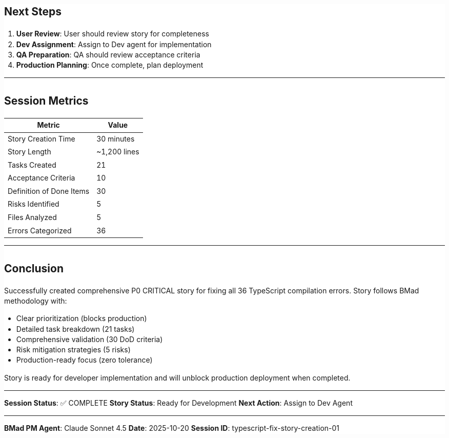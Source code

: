 
## Next Steps

1. **User Review**: User should review story for completeness
2. **Dev Assignment**: Assign to Dev agent for implementation
3. **QA Preparation**: QA should review acceptance criteria
4. **Production Planning**: Once complete, plan deployment

---

## Session Metrics

| Metric | Value |
|--------|-------|
| Story Creation Time | 30 minutes |
| Story Length | ~1,200 lines |
| Tasks Created | 21 |
| Acceptance Criteria | 10 |
| Definition of Done Items | 30 |
| Risks Identified | 5 |
| Files Analyzed | 5 |
| Errors Categorized | 36 |

---

## Conclusion

Successfully created comprehensive P0 CRITICAL story for fixing all 36 TypeScript compilation errors. Story follows BMad methodology with:
- Clear prioritization (blocks production)
- Detailed task breakdown (21 tasks)
- Comprehensive validation (30 DoD criteria)
- Risk mitigation strategies (5 risks)
- Production-ready focus (zero tolerance)

Story is ready for developer implementation and will unblock production deployment when completed.

---

**Session Status**: ✅ COMPLETE
**Story Status**: Ready for Development
**Next Action**: Assign to Dev Agent

---

**BMad PM Agent**: Claude Sonnet 4.5
**Date**: 2025-10-20
**Session ID**: typescript-fix-story-creation-01
